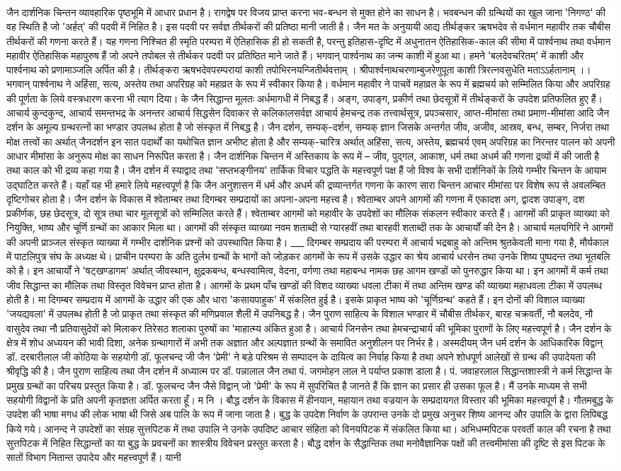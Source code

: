 जैन दार्शनिक चिन्तन व्यावहारिक पृष्ठभूमि में आधार प्रधान है। रागद्वेष पर विजय प्राप्त करना भव-बन्धन से मुक्त होने का साधन है। भवबन्धन की ग्रन्थियों का खुल जाना 'निगण्ठ' की वह स्थिति है जो 'अर्हत्' की पदवी में निहित है। इस पदवी पर सर्वज्ञ तीर्थकरों की प्रतिष्ठा मानी जाती है। जैन मत के अनुयायी आद्य तीर्थङ्कर ऋषभदेव से वर्धमान महावीर तक चौबीस तीर्थकरों की गणना करते हैं। यह गणना निश्चित ही स्मृति परम्परा में ऐतिहासिक ही हो सकती है, परन्तु इतिहास-दृष्टि में अधुनातन ऐतिहासिक-काल की सीमा में पार्श्वनाथ तथा वर्धमान महावीर ऐतिहासिक महापुरुष हैं जो अपने तपोबल से तीर्थकर पदवी पर प्रतिष्ठित माने जाते हैं। भगवान् पार्श्वनाथ का जन्म काशी में हुआ था। हमने 'बलदेवचरितम्' में काशी और पार्श्वनाथ को प्रणामाञ्जलि अर्पित की है।
तीर्थङ्करा ऋषभदेवपरम्परायां काशी तपोभिरनयन्जितीर्थवत्ताम् । श्रीपार्श्वनाथचरणाम्बुजरेणुपूता
काशी त्रिरत्नवसुधेति मताऽऽर्हतानाम् ।। भगवान् पार्श्वनाथ ने अहिंसा, सत्य, अस्तेय तथा अपरिग्रह को महाव्रत के रूप में स्वीकार किया है। वर्धमान महावीर ने पाचवें महाव्रत के रूप में ब्रह्मचर्य को सम्मिलित किया
और अपरिग्रह की पूर्णता के लिये वस्त्रधारण करना भी त्याग दिया।
के जैन सिद्धान्त मूलतः अर्धमागधी में निबद्ध हैं। अङ्ग, उपाङ्ग, प्रकीर्ण तथा छेदसूत्रों में तीर्थङ्करों के उपदेश प्रतिफलित हुए हैं। आचार्य कुन्दकुन्द, आचार्य समन्तभद्र के अनन्तर आचार्य सिद्धसेन दिवाकर से कलिकालसर्वज्ञ आचार्य हेमचन्द्र तक तत्त्वार्थसूत्र, प्रपञ्चसार, आप्त-मीमांसा तथा प्रमाण-मीमांसा आदि जैन दर्शन के अमूल्य ग्रन्थरत्नों का भण्डार उपलब्ध होता है जो संस्कृत में निबद्ध है। जैन दर्शन, सम्यक्-दर्शन, सम्यक् ज्ञान जिसके अन्तर्गत जीव, अजीव, आस्रव, बन्ध, सम्बर, निर्जरा तथा मोक्ष तत्त्वों का अर्थात्
जैनदर्शन इन सात पदार्थों का यथोचित ज्ञान अभीष्ट होता है और सम्यक्-चारित्र अर्थात् अहिंसा, सत्य, अस्तेय, ब्रह्मचर्य एवम् अपरिग्रह का निरन्तर पालन को अपनी आधार मीमांसा के अनुरूप मोक्ष का साधन निरूपित करता है। जैन दार्शनिक चिन्तन में अस्तिकाय के रूप में – जीव, पुद्गल, आकाश, धर्म तथा अधर्म की गणना द्रव्यों में की जाती है तथा काल को भी द्रव्य कहा गया है। जैन दर्शन में स्याद्वाद तथा 'सप्तभङ्गीनय' तार्किक विचार पद्धति के महत्त्वपूर्ण पक्ष हैं जो विश्व के सभी दार्शनिकों के लिये गम्भीर चिन्तन के आयाम उद्घाटित करते हैं। यहाँ यह भी हमारे लिये महत्त्वपूर्ण है कि जैन अनुशासन में धर्म और अधर्म की द्रव्यान्तर्गत गणना के कारण सारा चिन्तन आचार मीमांसा पर विशेष रूप से अवलम्बित दृष्टिगोचर होता है।
जैन दर्शन के विकास में श्वेताम्बर तथा दिगम्बर सम्प्रदायों का अपना-अपना महत्त्व है। श्वेताम्बर अपने आगमों की गणना में एकादश अग, द्वादश उपाङ्ग, दश प्रकीर्णक, छह छेदसूत्र, दो सूत्र तथा चार मूलसूत्रों को सम्मिलित करते हैं। श्वेताम्बर आगमों को महावीर के उपदेशों का मौलिक संकलन स्वीकार करते हैं। आगमों की प्राकृत व्याख्या को नियुक्ति, भाष्य और चूर्णि ग्रन्थों का आकार मिला था। आगमों की संस्कृत व्याख्या नवम शताब्दी से ग्यारहवीं तथा बारहवी शताब्दी तक के आचार्यों की देन है। आचार्य मलयगिरि ने आगमों की अपनी प्राञ्जल संस्कृत व्याख्या में गम्भीर दार्शनिक प्रश्नों को उपस्थापित किया है।
___ दिगम्बर सम्प्रदाय की परम्परा में आचार्य भद्रबाहु को अन्तिम श्रुतकेवली माना गया है, मौर्यकाल में पाटलिपुत्र संघ के अध्यक्ष थे। प्राचीन परम्परा के अति दुर्लभ ग्रन्थों के भागों को जोड़कर आगमों के रूप में उसके उद्धार का श्रेय आचार्य धरसेन तथा उनके शिष्य पुष्पदन्त तथा भूतबलि को है। इन आचार्यों ने 'षट्खण्डागम' अर्थात् जीवस्थान, क्षुद्रकबन्ध, बन्धस्वामित्व, वेदना, वर्गणा तथा महाबन्ध नामक छह आगम खण्डों को पुनरुद्धार किया था। इन आगमों में कर्म तथा जीव सिद्धान्त का मौलिक तथा विस्तृत विवेचन प्राप्त होता है। आगमों के प्रथम पाँच खण्डों की विशद व्याख्या धवला टीका में तथा
अन्तिम खण्ड की व्याख्या महाधवला टीका में उपलब्ध होती है। मा
दिगम्बर सम्प्रदाय में आगमों के उद्धार की एक और धारा 'कसायपाहुक' में संकलित हुई है। इसके प्राकृत भाष्य को 'चूर्णिग्रन्थ' कहते हैं। इन दोनों की विशाल व्याख्या 'जयद्यवला' में उपलब्ध होती है जो प्राकृत तथा संस्कृत की मणिप्रवाल शैली में उपनिबद्ध है। जैन पुराण साहित्य के विशाल भण्डार में चौबीस तीर्थकर, बारह चक्रवर्ती, नौ बलदेव, नौ वासुदेव तथा नौ प्रतिवासुदेवों को मिलाकर तिरेसठ शलाका पुरुषों का 'माहात्म्य अंकित हुआ है। आचार्य जिनसेन तथा हेमचन्द्राचार्य की भूमिका पुराणों के लिए महत्त्वपूर्ण है। जैन दर्शन के क्षेत्र में शोध अध्ययन की भावी दिशा, अनेक ग्रन्थागारों में अभी तक अज्ञात और अल्पज्ञात ग्रन्थों के समावित अनुशीलन पर निर्भर है।
अस्मदीयम् जैन धर्म दर्शन के आधिकारिक विद्वान् डॉ. दरबारीलाल जी कोठिया के सहयोगी डॉ. फूलचन्द जी जैन 'प्रेमी' ने बड़े परिश्रम से सम्पादन के दायित्व का निर्वाह किया है तथा अपने शोधपूर्ण आलेखों से ग्रन्थ की उपादेयता की श्रीवृद्धि की है। जैन पुराण साहित्य तथा जैन दर्शन में अध्यात्म पर डॉ. पन्नालाल जैन तथा पं. जगमोहन लाल ने पर्याप्त प्रकाश डाला है। पं. जवाहरलाल सिद्धान्तशास्त्री ने कर्म सिद्धान्त के प्रमुख ग्रन्थों का परिचय प्रस्तुत किया है। डॉ. फूलचन्द जैन जैसे विद्वान् जो 'प्रेमी' के रूप में सुपरिचित है जानते हैं कि ज्ञान का प्रसार ही उसका फूल है। मैं उनके माध्यम से सभी सहयोगी विद्वानों के प्रति अपनी कृतज्ञता अर्पित करता हूँ। म नि ।
बौद्ध दर्शन के विकास में हीनयान, महायान तथा वज्रयान के सम्प्रदायगत विस्तार की भूमिका महत्त्वपूर्ण है। गौतमबुद्ध के उपदेश की भाषा मगध की लोक भाषा थी जिसे अब पालि के रूप में जाना जाता है। बुद्ध के उपदेश निर्वाण के उपरान्त उनके दो प्रमुख अनुचर शिष्य आनन्द और उपालि के द्वारा लिपिबद्ध किये गये। आनन्द ने उपदेशों का संग्रह सुत्तपिटक में तथा उपालि ने उनके उपदिष्ट आचार संहिता को विनयपिटक में संकलित किया था। अभिधम्मपिटक परवर्ती काल की रचना है तथा सुत्तपिटक में निहित सिद्धान्तों का या बुद्ध के प्रवचनों का शास्त्रीय विवेचन प्रस्तुत करता है। बौद्ध दर्शन के सैद्धान्तिक तथा मनोवैज्ञानिक पक्षों की तत्त्वमीमांसा की दृष्टि से इस पिटक के सातों विभाग नितान्त उपादेय और महत्त्वपूर्ण हैं। यानी